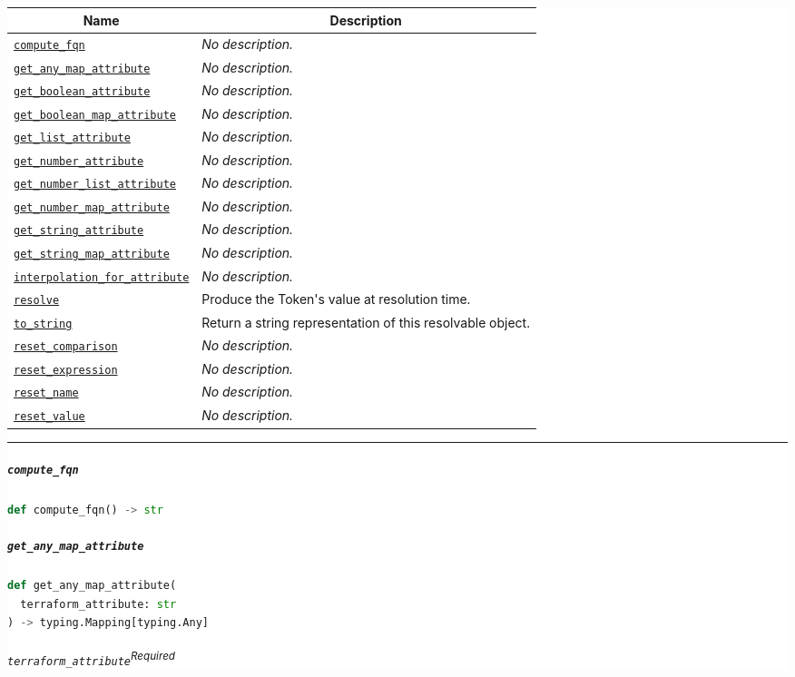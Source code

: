 | **Name** | **Description** |
| --- | --- |
| <code><a href="#@cdktf/provider-okta.dataOktaUser.DataOktaUserSearchOutputReference.computeFqn">compute_fqn</a></code> | *No description.* |
| <code><a href="#@cdktf/provider-okta.dataOktaUser.DataOktaUserSearchOutputReference.getAnyMapAttribute">get_any_map_attribute</a></code> | *No description.* |
| <code><a href="#@cdktf/provider-okta.dataOktaUser.DataOktaUserSearchOutputReference.getBooleanAttribute">get_boolean_attribute</a></code> | *No description.* |
| <code><a href="#@cdktf/provider-okta.dataOktaUser.DataOktaUserSearchOutputReference.getBooleanMapAttribute">get_boolean_map_attribute</a></code> | *No description.* |
| <code><a href="#@cdktf/provider-okta.dataOktaUser.DataOktaUserSearchOutputReference.getListAttribute">get_list_attribute</a></code> | *No description.* |
| <code><a href="#@cdktf/provider-okta.dataOktaUser.DataOktaUserSearchOutputReference.getNumberAttribute">get_number_attribute</a></code> | *No description.* |
| <code><a href="#@cdktf/provider-okta.dataOktaUser.DataOktaUserSearchOutputReference.getNumberListAttribute">get_number_list_attribute</a></code> | *No description.* |
| <code><a href="#@cdktf/provider-okta.dataOktaUser.DataOktaUserSearchOutputReference.getNumberMapAttribute">get_number_map_attribute</a></code> | *No description.* |
| <code><a href="#@cdktf/provider-okta.dataOktaUser.DataOktaUserSearchOutputReference.getStringAttribute">get_string_attribute</a></code> | *No description.* |
| <code><a href="#@cdktf/provider-okta.dataOktaUser.DataOktaUserSearchOutputReference.getStringMapAttribute">get_string_map_attribute</a></code> | *No description.* |
| <code><a href="#@cdktf/provider-okta.dataOktaUser.DataOktaUserSearchOutputReference.interpolationForAttribute">interpolation_for_attribute</a></code> | *No description.* |
| <code><a href="#@cdktf/provider-okta.dataOktaUser.DataOktaUserSearchOutputReference.resolve">resolve</a></code> | Produce the Token's value at resolution time. |
| <code><a href="#@cdktf/provider-okta.dataOktaUser.DataOktaUserSearchOutputReference.toString">to_string</a></code> | Return a string representation of this resolvable object. |
| <code><a href="#@cdktf/provider-okta.dataOktaUser.DataOktaUserSearchOutputReference.resetComparison">reset_comparison</a></code> | *No description.* |
| <code><a href="#@cdktf/provider-okta.dataOktaUser.DataOktaUserSearchOutputReference.resetExpression">reset_expression</a></code> | *No description.* |
| <code><a href="#@cdktf/provider-okta.dataOktaUser.DataOktaUserSearchOutputReference.resetName">reset_name</a></code> | *No description.* |
| <code><a href="#@cdktf/provider-okta.dataOktaUser.DataOktaUserSearchOutputReference.resetValue">reset_value</a></code> | *No description.* |

---

##### `compute_fqn` <a name="compute_fqn" id="@cdktf/provider-okta.dataOktaUser.DataOktaUserSearchOutputReference.computeFqn"></a>

```python
def compute_fqn() -> str
```

##### `get_any_map_attribute` <a name="get_any_map_attribute" id="@cdktf/provider-okta.dataOktaUser.DataOktaUserSearchOutputReference.getAnyMapAttribute"></a>

```python
def get_any_map_attribute(
  terraform_attribute: str
) -> typing.Mapping[typing.Any]
```

###### `terraform_attribute`<sup>Required</sup> <a name="terraform_attribute" id="@cdktf/provider-okta.dataOktaUser.DataOktaUserSearchOutputReference.getAnyMapAttribute.parameter.terraformAttribute"></a>
